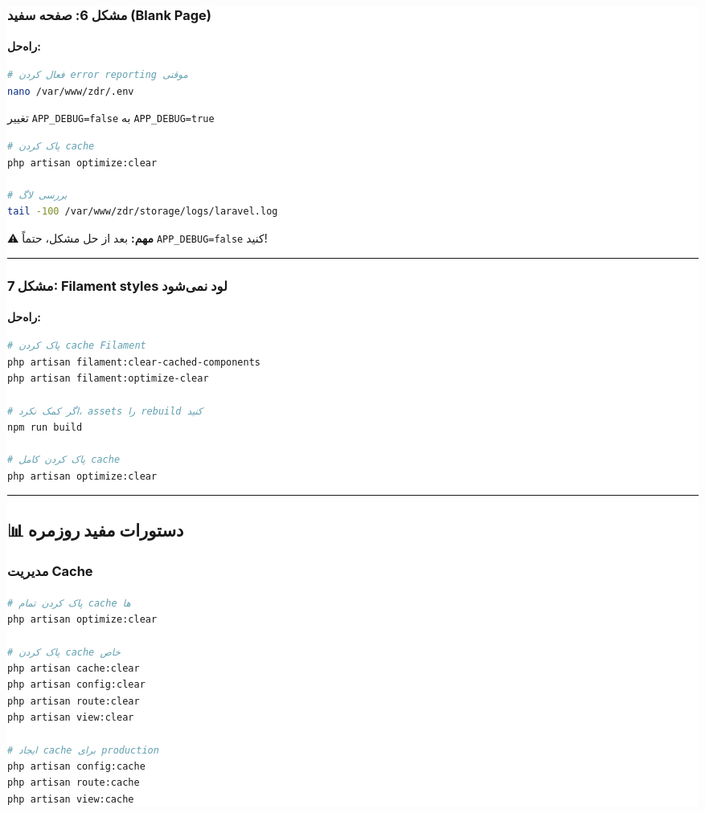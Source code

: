 
### مشکل 6: صفحه سفید (Blank Page)

**راه‌حل:**
```bash
# فعال کردن error reporting موقتی
nano /var/www/zdr/.env
```
تغییر `APP_DEBUG=false` به `APP_DEBUG=true`

```bash
# پاک کردن cache
php artisan optimize:clear

# بررسی لاگ
tail -100 /var/www/zdr/storage/logs/laravel.log
```

⚠️ **مهم:** بعد از حل مشکل، حتماً `APP_DEBUG=false` کنید!

---

### مشکل 7: Filament styles لود نمی‌شود

**راه‌حل:**
```bash
# پاک کردن cache Filament
php artisan filament:clear-cached-components
php artisan filament:optimize-clear

# اگر کمک نکرد، assets را rebuild کنید
npm run build

# پاک کردن کامل cache
php artisan optimize:clear
```

---

## 📊 دستورات مفید روزمره

### مدیریت Cache
```bash
# پاک کردن تمام cache ها
php artisan optimize:clear

# پاک کردن cache خاص
php artisan cache:clear
php artisan config:clear
php artisan route:clear
php artisan view:clear

# ایجاد cache برای production
php artisan config:cache
php artisan route:cache
php artisan view:cache
```
